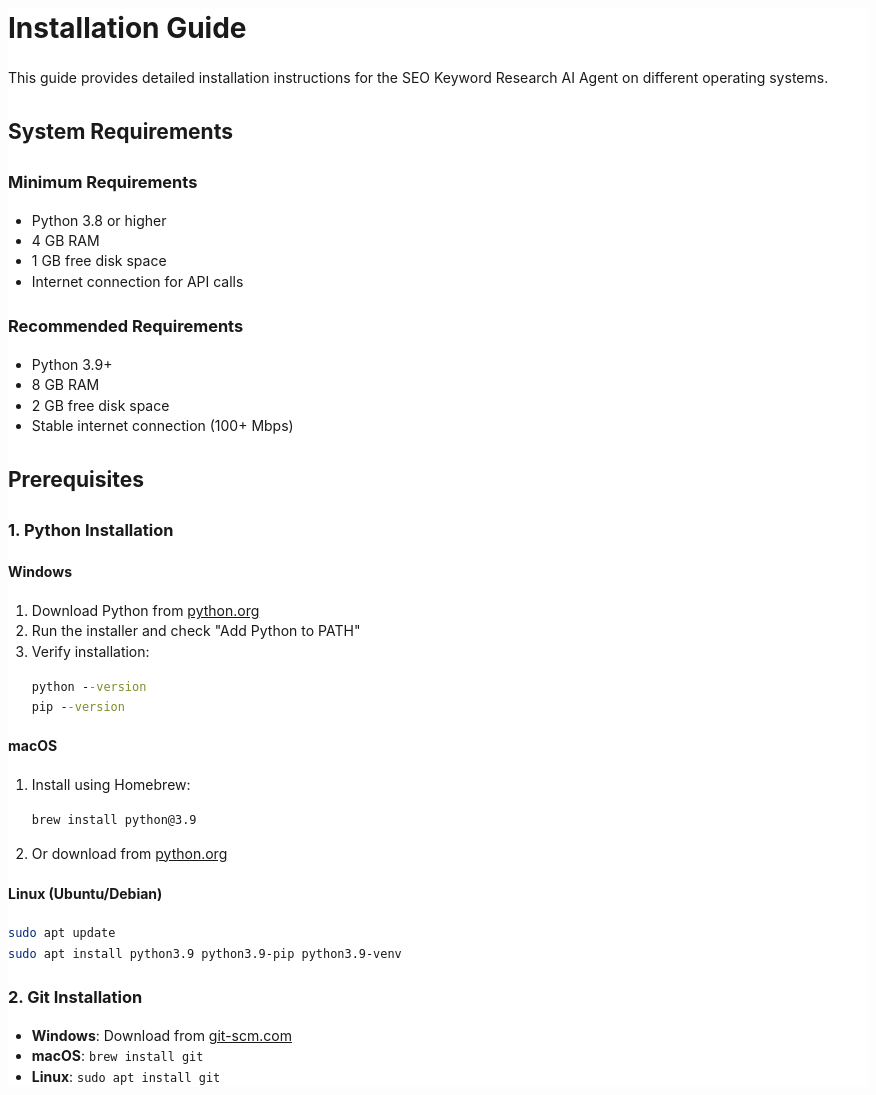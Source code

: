# Installation Guide

This guide provides detailed installation instructions for the SEO Keyword Research AI Agent on different operating systems.

## System Requirements

### Minimum Requirements
- Python 3.8 or higher
- 4 GB RAM
- 1 GB free disk space
- Internet connection for API calls

### Recommended Requirements
- Python 3.9+
- 8 GB RAM
- 2 GB free disk space
- Stable internet connection (100+ Mbps)

## Prerequisites

### 1. Python Installation

#### Windows
1. Download Python from [python.org](https://python.org)
2. Run the installer and check "Add Python to PATH"
3. Verify installation:
   ```cmd
   python --version
   pip --version
   ```

#### macOS
1. Install using Homebrew:
   ```bash
   brew install python@3.9
   ```
2. Or download from [python.org](https://python.org)

#### Linux (Ubuntu/Debian)
```bash
sudo apt update
sudo apt install python3.9 python3.9-pip python3.9-venv
```

### 2. Git Installation
- **Windows**: Download from [git-scm.com](https://git-scm.com)
- **macOS**: `brew install git`
- **Linux**: `sudo apt install git`
